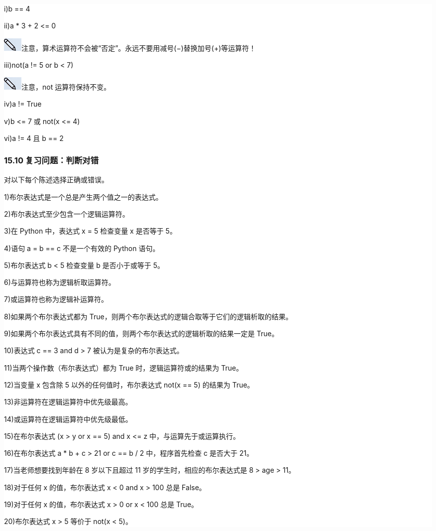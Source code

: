 i)b == 4

ii)a * 3 + 2 <= 0

![注意](img/notice.jpg)注意，算术运算符不会被“否定”。永远不要用减号(−)替换加号(+)等运算符！

iii)not(a != 5 or b < 7)

![注意](img/notice.jpg)注意，not 运算符保持不变。

iv)a != True

v)b <= 7 或 not(x <= 4)

vi)a != 4 且 b == 2

### 15.10 复习问题：判断对错

对以下每个陈述选择正确或错误。

1)布尔表达式是一个总是产生两个值之一的表达式。

2)布尔表达式至少包含一个逻辑运算符。

3)在 Python 中，表达式 x = 5 检查变量 x 是否等于 5。

4)语句 a = b == c 不是一个有效的 Python 语句。

5)布尔表达式 b < 5 检查变量 b 是否小于或等于 5。

6)与运算符也称为逻辑析取运算符。

7)或运算符也称为逻辑补运算符。

8)如果两个布尔表达式都为 True，则两个布尔表达式的逻辑合取等于它们的逻辑析取的结果。

9)如果两个布尔表达式具有不同的值，则两个布尔表达式的逻辑析取的结果一定是 True。

10)表达式 c == 3 and d > 7 被认为是复杂的布尔表达式。

11)当两个操作数（布尔表达式）都为 True 时，逻辑运算符或的结果为 True。

12)当变量 x 包含除 5 以外的任何值时，布尔表达式 not(x == 5) 的结果为 True。

13)非运算符在逻辑运算符中优先级最高。

14)或运算符在逻辑运算符中优先级最低。

15)在布尔表达式 (x > y or x == 5) and x <= z 中，与运算先于或运算执行。

16)在布尔表达式 a * b + c > 21 or c == b / 2 中，程序首先检查 c 是否大于 21。

17)当老师想要找到年龄在 8 岁以下且超过 11 岁的学生时，相应的布尔表达式是 8 > age > 11。

18)对于任何 x 的值，布尔表达式 x < 0 and x > 100 总是 False。

19)对于任何 x 的值，布尔表达式 x > 0 or x < 100 总是 True。

20)布尔表达式 x > 5 等价于 not(x < 5)。
